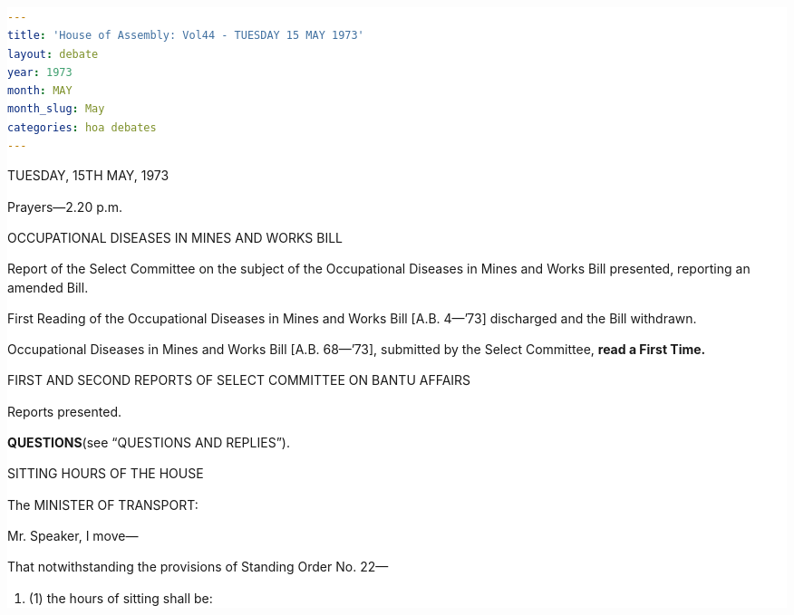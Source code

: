 ```yaml
---
title: 'House of Assembly: Vol44 - TUESDAY 15 MAY 1973'
layout: debate
year: 1973
month: MAY
month_slug: May
categories: hoa debates
---
```


<debateSection name="#opening">

<heading><span class="col_6549-6550" refersTo="page_0342"/>TUESDAY, 15TH MAY, 1973</heading>

<prayers><narrative>Prayers&#x2014;<recordedTime time="1973-05-15T14:20:00">2.20 p.m.</recordedTime></narrative></prayers>

<debateSection name="#occupational_diseases_in_mines_and_works_bill">

<heading>OCCUPATIONAL DISEASES IN MINES AND WORKS BILL</heading>

<p>Report of the Select Committee on the subject of the Occupational Diseases in Mines and Works Bill presented, reporting an amended Bill.</p>

<p>First Reading of the Occupational Diseases in Mines and Works Bill [A.B. 4&#x2014;&#x2019;73] discharged and the Bill withdrawn.</p>

<p>Occupational Diseases in Mines and Works Bill [A.B. 68&#x2014;&#x2019;73], submitted by the Select Committee, <b>read a First Time.</b></p>

</debateSection>

<debateSection name="#first_and_second_reports_of_select_committee_on_bantu_affairs">

<heading>FIRST AND SECOND REPORTS OF SELECT COMMITTEE ON BANTU AFFAIRS</heading>

<p>Reports presented.</p>

<p><b>QUESTIONS</b>(see &#x201C;QUESTIONS AND REPLIES&#x201D;).</p>

</debateSection>

<debateSection name="#sitting_hours_of_the_house">

<heading>SITTING HOURS OF THE HOUSE</heading>

<speech by="#minister_of_transport">

<from>The <person refersTo="hansard_za">MINISTER OF TRANSPORT</person>:</from>

<p>Mr. Speaker, I move&#x2014;</p>

<block name="quote">That notwithstanding the provisions of Standing Order No. 22&#x2014;</block>

<ol>

<li>(1) the hours of sitting shall be:</li>

</ol>

<ol>
